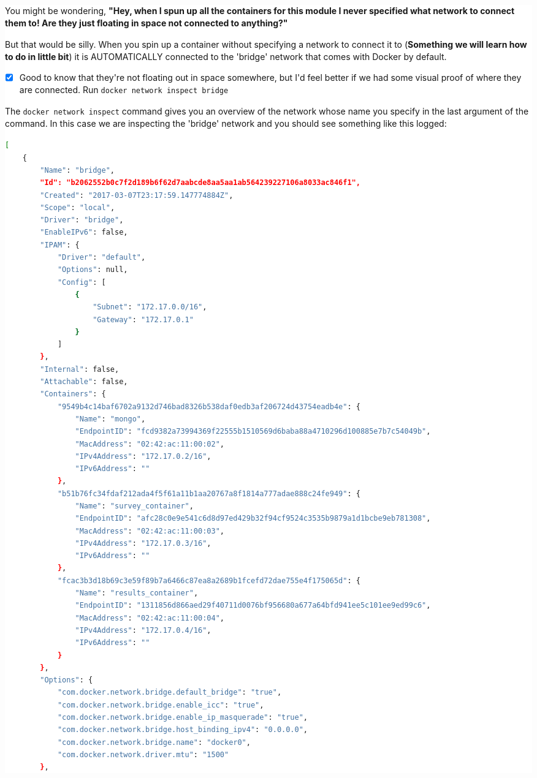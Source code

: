 You might be wondering, **"Hey, when I spun up all the containers for this module I never specified what network to connect them to! Are they just floating in space not connected to anything?"**

But that would be silly. When you spin up a container without specifying a network to connect it to (**Something we will learn how to do in little bit**) it is AUTOMATICALLY connected to the 'bridge' network that comes with Docker by default.

- [x] Good to know that they're not floating out in space somewhere, but I'd feel better if we had some visual proof of where they are connected. Run `docker network inspect bridge`

The `docker network inspect` command gives you an overview of the network whose name you specify in the last argument of the command. In this case we are inspecting the 'bridge' network and you should see something like this logged:

```sh
[
    {
        "Name": "bridge",
        "Id": "b2062552b0c7f2d189b6f62d7aabcde8aa5aa1ab564239227106a8033ac846f1",
        "Created": "2017-03-07T23:17:59.147774884Z",
        "Scope": "local",
        "Driver": "bridge",
        "EnableIPv6": false,
        "IPAM": {
            "Driver": "default",
            "Options": null,
            "Config": [
                {
                    "Subnet": "172.17.0.0/16",
                    "Gateway": "172.17.0.1"
                }
            ]
        },
        "Internal": false,
        "Attachable": false,
        "Containers": {
            "9549b4c14baf6702a9132d746bad8326b538daf0edb3af206724d43754eadb4e": {
                "Name": "mongo",
                "EndpointID": "fcd9382a73994369f22555b1510569d6baba88a4710296d100885e7b7c54049b",
                "MacAddress": "02:42:ac:11:00:02",
                "IPv4Address": "172.17.0.2/16",
                "IPv6Address": ""
            },
            "b51b76fc34fdaf212ada4f5f61a11b1aa20767a8f1814a777adae888c24fe949": {
                "Name": "survey_container",
                "EndpointID": "afc28c0e9e541c6d8d97ed429b32f94cf9524c3535b9879a1d1bcbe9eb781308",
                "MacAddress": "02:42:ac:11:00:03",
                "IPv4Address": "172.17.0.3/16",
                "IPv6Address": ""
            },
            "fcac3b3d18b69c3e59f89b7a6466c87ea8a2689b1fcefd72dae755e4f175065d": {
                "Name": "results_container",
                "EndpointID": "1311856d866aed29f40711d0076bf956680a677a64bfd941ee5c101ee9ed99c6",
                "MacAddress": "02:42:ac:11:00:04",
                "IPv4Address": "172.17.0.4/16",
                "IPv6Address": ""
            }
        },
        "Options": {
            "com.docker.network.bridge.default_bridge": "true",
            "com.docker.network.bridge.enable_icc": "true",
            "com.docker.network.bridge.enable_ip_masquerade": "true",
            "com.docker.network.bridge.host_binding_ipv4": "0.0.0.0",
            "com.docker.network.bridge.name": "docker0",
            "com.docker.network.driver.mtu": "1500"
        },
```